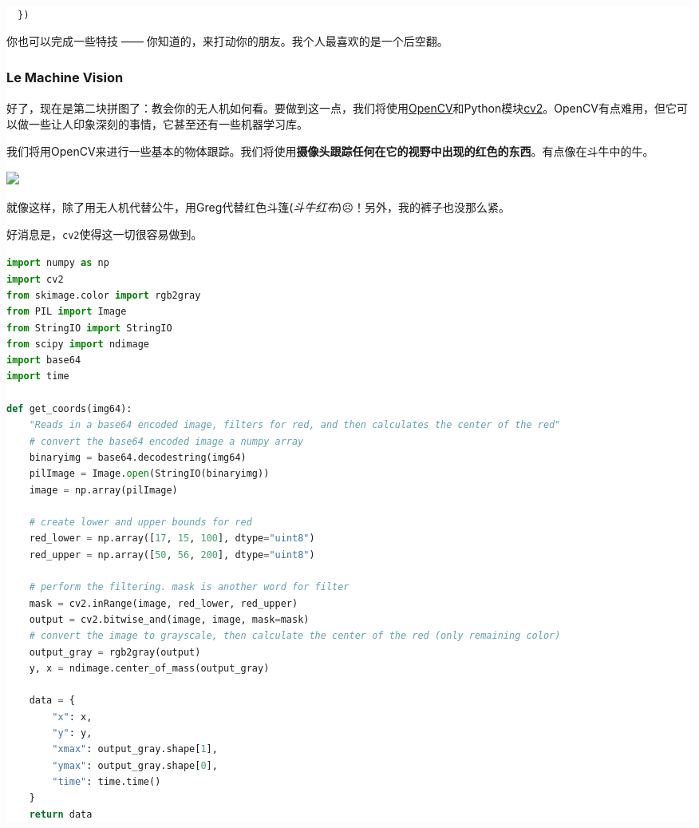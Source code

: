 ```python
  })
```    
<iframe width="420" height="315" src="https://www.youtube.com/embed/Edh98lNtFfo" frameborder="0" allowfullscreen=""></iframe>


你也可以完成一些特技 —— 你知道的，来打动你的朋友。我个人最喜欢的是一个后空翻。


<iframe width="420" height="315" src="https://www.youtube.com/embed/aF8V8p1n3P0" frameborder="0" allowfullscreen=""></iframe>


### Le Machine Vision

好了，现在是第二块拼图了：教会你的无人机如何看。要做到这一点，我们将使用[OpenCV](http://opencv.org/)和Python模块[cv2](http://opencv-python-tutroals.readthedocs.org/)。OpenCV有点难用，但它可以做一些让人印象深刻的事情，它甚至还有一些机器学习库。

我们将用OpenCV来进行一些基本的物体跟踪。我们将使用**摄像头跟踪任何在它的视野中出现的红色的东西**。有点像在斗牛中的牛。

![](http://blog.yhat.com/static/img/bullfight.jpg)

就像这样，除了用无人机代替公牛，用Greg代替红色斗篷(_斗牛红布_)☹！另外，我的裤子也没那么紧。

好消息是，`cv2`使得这一切很容易做到。

```python
import numpy as np
import cv2
from skimage.color import rgb2gray
from PIL import Image
from StringIO import StringIO
from scipy import ndimage
import base64
import time

def get_coords(img64):
    "Reads in a base64 encoded image, filters for red, and then calculates the center of the red"
    # convert the base64 encoded image a numpy array
    binaryimg = base64.decodestring(img64)
    pilImage = Image.open(StringIO(binaryimg))
    image = np.array(pilImage)

    # create lower and upper bounds for red
    red_lower = np.array([17, 15, 100], dtype="uint8")
    red_upper = np.array([50, 56, 200], dtype="uint8")

    # perform the filtering. mask is another word for filter
    mask = cv2.inRange(image, red_lower, red_upper)
    output = cv2.bitwise_and(image, image, mask=mask)
    # convert the image to grayscale, then calculate the center of the red (only remaining color)
    output_gray = rgb2gray(output)
    y, x = ndimage.center_of_mass(output_gray)

    data = {
        "x": x,
        "y": y,
        "xmax": output_gray.shape[1],
        "ymax": output_gray.shape[0],
        "time": time.time()
    }
    return data
```

